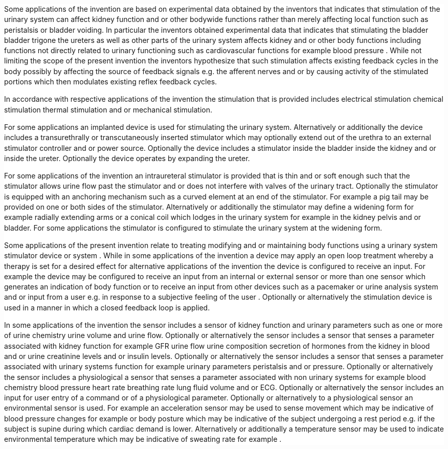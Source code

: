 Some applications of the invention are based on experimental data obtained by the inventors that indicates that stimulation of the urinary system can affect kidney function and or other bodywide functions rather than merely affecting local function such as peristalsis or bladder voiding. In particular the inventors obtained experimental data that indicates that stimulating the bladder bladder trigone the ureters as well as other parts of the urinary system affects kidney and or other body functions including functions not directly related to urinary functioning such as cardiovascular functions for example blood pressure . While not limiting the scope of the present invention the inventors hypothesize that such stimulation affects existing feedback cycles in the body possibly by affecting the source of feedback signals e.g. the afferent nerves and or by causing activity of the stimulated portions which then modulates existing reflex feedback cycles.

In accordance with respective applications of the invention the stimulation that is provided includes electrical stimulation chemical stimulation thermal stimulation and or mechanical stimulation.

For some applications an implanted device is used for stimulating the urinary system. Alternatively or additionally the device includes a transurethrally or transcutaneously inserted stimulator which may optionally extend out of the urethra to an external stimulator controller and or power source. Optionally the device includes a stimulator inside the bladder inside the kidney and or inside the ureter. Optionally the device operates by expanding the ureter.

For some applications of the invention an intraureteral stimulator is provided that is thin and or soft enough such that the stimulator allows urine flow past the stimulator and or does not interfere with valves of the urinary tract. Optionally the stimulator is equipped with an anchoring mechanism such as a curved element at an end of the stimulator. For example a pig tail may be provided on one or both sides of the stimulator. Alternatively or additionally the stimulator may define a widening form for example radially extending arms or a conical coil which lodges in the urinary system for example in the kidney pelvis and or bladder. For some applications the stimulator is configured to stimulate the urinary system at the widening form.

Some applications of the present invention relate to treating modifying and or maintaining body functions using a urinary system stimulator device or system . While in some applications of the invention a device may apply an open loop treatment whereby a therapy is set for a desired effect for alternative applications of the invention the device is configured to receive an input. For example the device may be configured to receive an input from an internal or external sensor or more than one sensor which generates an indication of body function or to receive an input from other devices such as a pacemaker or urine analysis system and or input from a user e.g. in response to a subjective feeling of the user . Optionally or alternatively the stimulation device is used in a manner in which a closed feedback loop is applied.

In some applications of the invention the sensor includes a sensor of kidney function and urinary parameters such as one or more of urine chemistry urine volume and urine flow. Optionally or alternatively the sensor includes a sensor that senses a parameter associated with kidney function for example GFR urine flow urine composition secretion of hormones from the kidney in blood and or urine creatinine levels and or insulin levels. Optionally or alternatively the sensor includes a sensor that senses a parameter associated with urinary systems function for example urinary parameters peristalsis and or pressure. Optionally or alternatively the sensor includes a physiological a sensor that senses a parameter associated with non urinary systems for example blood chemistry blood pressure heart rate breathing rate lung fluid volume and or ECG. Optionally or alternatively the sensor includes an input for user entry of a command or of a physiological parameter. Optionally or alternatively to a physiological sensor an environmental sensor is used. For example an acceleration sensor may be used to sense movement which may be indicative of blood pressure changes for example or body posture which may be indicative of the subject undergoing a rest period e.g. if the subject is supine during which cardiac demand is lower. Alternatively or additionally a temperature sensor may be used to indicate environmental temperature which may be indicative of sweating rate for example .
